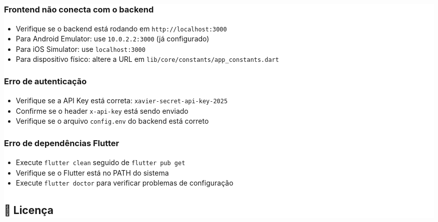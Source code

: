 ### Frontend não conecta com o backend
- Verifique se o backend está rodando em `http://localhost:3000`
- Para Android Emulator: use `10.0.2.2:3000` (já configurado)
- Para iOS Simulator: use `localhost:3000`
- Para dispositivo físico: altere a URL em `lib/core/constants/app_constants.dart`

### Erro de autenticação
- Verifique se a API Key está correta: `xavier-secret-api-key-2025`
- Confirme se o header `x-api-key` está sendo enviado
- Verifique se o arquivo `config.env` do backend está correto

### Erro de dependências Flutter
- Execute `flutter clean` seguido de `flutter pub get`
- Verifique se o Flutter está no PATH do sistema
- Execute `flutter doctor` para verificar problemas de configuração

## 📝 Licença


